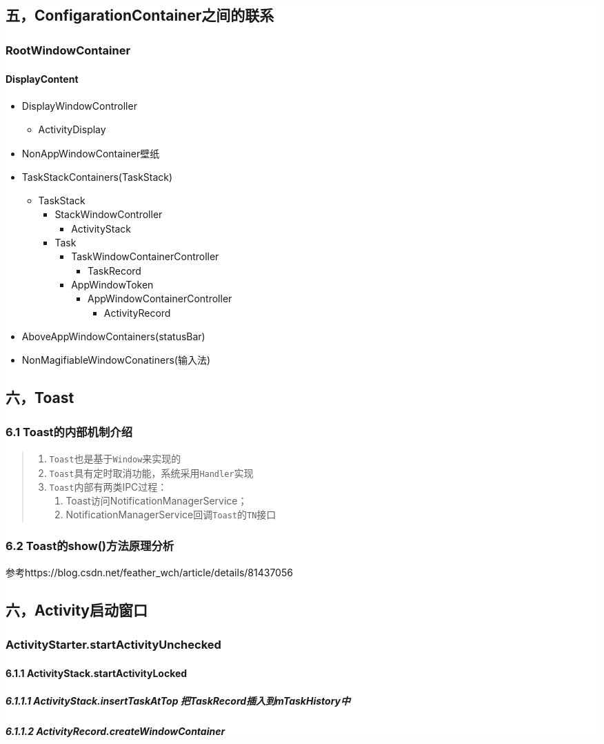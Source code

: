 

## 五，ConfigarationContainer之间的联系

### RootWindowContainer

#### DisplayContent

- DisplayWindowController
  - ActivityDisplay 
- NonAppWindowContainer壁纸
- TaskStackContainers(TaskStack)
  - TaskStack
    - StackWindowController
      - ActivityStack
    - Task
      - TaskWindowContainerController
        - TaskRecord
      - AppWindowToken
        - AppWindowContainerController
          - ActivityRecord

- AboveAppWindowContainers(statusBar)
- NonMagifiableWindowConatiners(输入法)



## 六，Toast

### 6.1 Toast的内部机制介绍

> 1. `Toast`也是基于`Window`来实现的
> 2. `Toast`具有定时取消功能，系统采用`Handler`实现
> 3. `Toast`内部有两类IPC过程：
>    1. Toast访问NotificationManagerService；
>    2. NotificationManagerService回调`Toast`的`TN`接口

### 6.2 Toast的show()方法原理分析

参考https://blog.csdn.net/feather_wch/article/details/81437056



## 六，Activity启动窗口

### ActivityStarter.startActivityUnchecked

#### 6.1.1 ActivityStack.startActivityLocked

##### 6.1.1.1 ActivityStack.insertTaskAtTop 把TaskRecord插入到mTaskHistory中

##### 6.1.1.2 ActivityRecord.createWindowContainer
